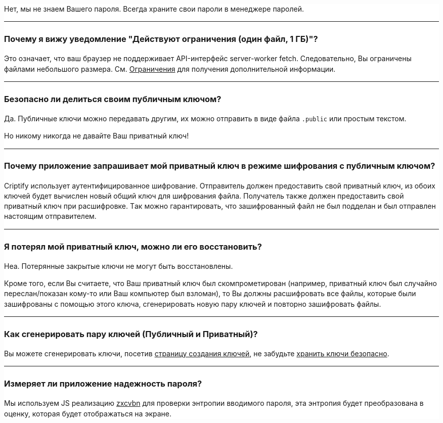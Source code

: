 Нет, мы не знаем Вашего пароля. Всегда храните свои пароли в менеджере паролей.

<hr style="height: 1px">

### Почему я вижу уведомление "Действуют ограничения (один файл, 1 ГБ)"?

Это означает, что ваш браузер не поддерживает API-интерфейс server-worker fetch. Следовательно, Вы ограничены файлами небольшого размера. См. [Ограничения](#ограничения) для получения дополнительной информации.

<hr style="height: 1px" id="why-need-private-key">

### Безопасно ли делиться своим публичным ключом?

Да. Публичные ключи можно передавать другим, их можно отправить в виде файла `.public` или простым текстом.

Но никому никогда не давайте Ваш приватный ключ!

<hr style="height: 1px">

### Почему приложение запрашивает мой приватный ключ в режиме шифрования с публичным ключом?

Criptify использует аутентифицированное шифрование. Отправитель должен предоставить свой приватный ключ, из обоих ключей будет вычислен новый общий ключ для шифрования файла. Получатель также должен предоставить свой приватный ключ при расшифровке. Tак можно гарантировать, что зашифрованный файл не был подделан и был отправлен настоящим отправителем.

<hr style="height: 1px">

### Я потерял мой приватный ключ, можно ли его восстановить?

Неа. Потерянные закрытые ключи не могут быть восстановлены.

Кроме того, если Вы считаете, что Ваш приватный ключ был скомпрометирован (например, приватный ключ был случайно переслан/показан кому-то или Ваш компьютер был взломан), то Вы должны расшифровать все файлы, которые были зашифрованы с помощью этого ключа, сгенерировать новую пару ключей и повторно зашифровать файлы.

<hr style="height: 1px">

### Как сгенерировать пару ключей (Публичный и Приватный)?

Вы можете сгенерировать ключи, посетив [страницу создания ключей](https://Criptify/generate-keys), не забудьте [хранить ключи безопасно](#рекомендации).

<hr style="height: 1px">

### Измеряет ли приложение надежность пароля?

Мы используем JS реализацию [zxcvbn](https://github.com/dropbox/zxcvbn) для проверки энтропии вводимого пароля, эта энтропия будет преобразована в оценку, которая будет отображаться на экране.
